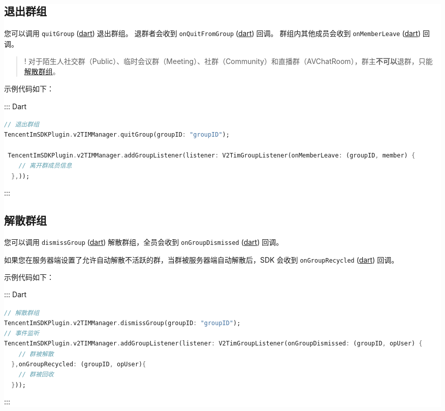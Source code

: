 ## 退出群组

您可以调用 `quitGroup` ([dart](https://pub.dev/documentation/tencent_im_sdk_plugin_platform_interface/latest/im_flutter_plugin_platform_interface/ImFlutterPlatform/quitGroup.html)) 退出群组。
退群者会收到 `onQuitFromGroup` ([dart](https://pub.dev/documentation/tencent_im_sdk_plugin_platform_interface/latest/enum_V2TimGroupListener/V2TimGroupListener/onQuitFromGroup.html)) 回调。
群组内其他成员会收到 `onMemberLeave` ([dart](https://pub.dev/documentation/tencent_im_sdk_plugin_platform_interface/latest/enum_V2TimGroupListener/V2TimGroupListener/onMemberLeave.html)) 回调。

> ! 对于陌生人社交群（Public）、临时会议群（Meeting）、社群（Community）和直播群（AVChatRoom），群主**不可以**退群，只能 [解散群组](#dismiss)。

示例代码如下：

<dx-tabs>
::: Dart

```dart
// 退出群组
TencentImSDKPlugin.v2TIMManager.quitGroup(groupID: "groupID");

 TencentImSDKPlugin.v2TIMManager.addGroupListener(listener: V2TimGroupListener(onMemberLeave: (groupID, member) {
    // 离开群成员信息
  },));
```
:::
</dx-tabs>

[](id:dismiss)

## 解散群组

您可以调用 `dismissGroup` ([dart](https://pub.dev/documentation/tencent_im_sdk_plugin_platform_interface/latest/im_flutter_plugin_platform_interface/ImFlutterPlatform/dismissGroup.html)) 解散群组，全员会收到 `onGroupDismissed` ([dart](https://pub.dev/documentation/tencent_im_sdk_plugin_platform_interface/latest/enum_V2TimGroupListener/V2TimGroupListener/onGroupDismissed.html)) 回调。

如果您在服务器端设置了允许自动解散不活跃的群，当群被服务器端自动解散后，SDK 会收到 `onGroupRecycled` ([dart](https://pub.dev/documentation/tencent_im_sdk_plugin_platform_interface/latest/enum_V2TimGroupListener/V2TimGroupListener/onGroupRecycled.html)) 回调。

示例代码如下：

<dx-tabs>
::: Dart

```dart
// 解散群组
TencentImSDKPlugin.v2TIMManager.dismissGroup(groupID: "groupID");
// 事件监听
TencentImSDKPlugin.v2TIMManager.addGroupListener(listener: V2TimGroupListener(onGroupDismissed: (groupID, opUser) {
    // 群被解散
  },onGroupRecycled: (groupID, opUser){
    // 群被回收
  }));
```
:::
</dx-tabs>
